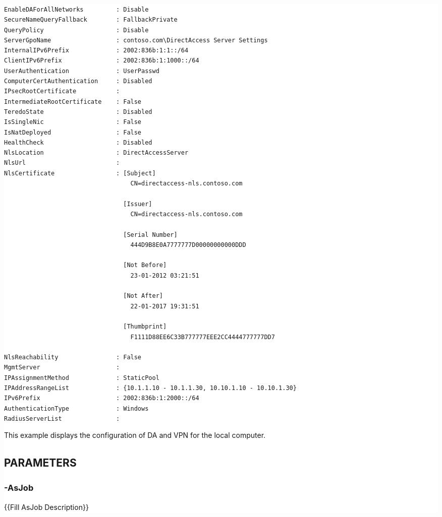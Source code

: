 ```
EnableDAForAllNetworks         : Disable 
SecureNameQueryFallback        : FallbackPrivate 
QueryPolicy                    : Disable 
ServerGpoName                  : contoso.com\DirectAccess Server Settings 
InternalIPv6Prefix             : 2002:836b:1:1::/64 
ClientIPv6Prefix               : 2002:836b:1:1000::/64 
UserAuthentication             : UserPasswd 
ComputerCertAuthentication     : Disabled 
IPsecRootCertificate           : 
IntermediateRootCertificate    : False 
TeredoState                    : Disabled 
IsSingleNic                    : False 
IsNatDeployed                  : False 
HealthCheck                    : Disabled 
NlsLocation                    : DirectAccessServer 
NlsUrl                         : 
NlsCertificate                 : [Subject] 
                                   CN=directaccess-nls.contoso.com 
 
                                 [Issuer] 
                                   CN=directaccess-nls.contoso.com 
 
                                 [Serial Number] 
                                   444D9B8E0A7777777D00000000000DDD 
 
                                 [Not Before] 
                                   23-01-2012 03:21:51 
 
                                 [Not After] 
                                   22-01-2017 19:31:51 
 
                                 [Thumbprint] 
                                   F1111D88EE6C33B777777EEE2CC4444777777DD7 
 
NlsReachability                : False 
MgmtServer                     : 
IPAssignmentMethod             : StaticPool 
IPAddressRangeList             : {10.1.1.10 - 10.1.1.30, 10.10.1.10 - 10.10.1.30} 
IPv6Prefix                     : 2002:836b:1:2000::/64 
AuthenticationType             : Windows 
RadiusServerList               :
```

This example displays the configuration of DA and VPN for the local computer.

## PARAMETERS

### -AsJob
{{Fill AsJob Description}}
